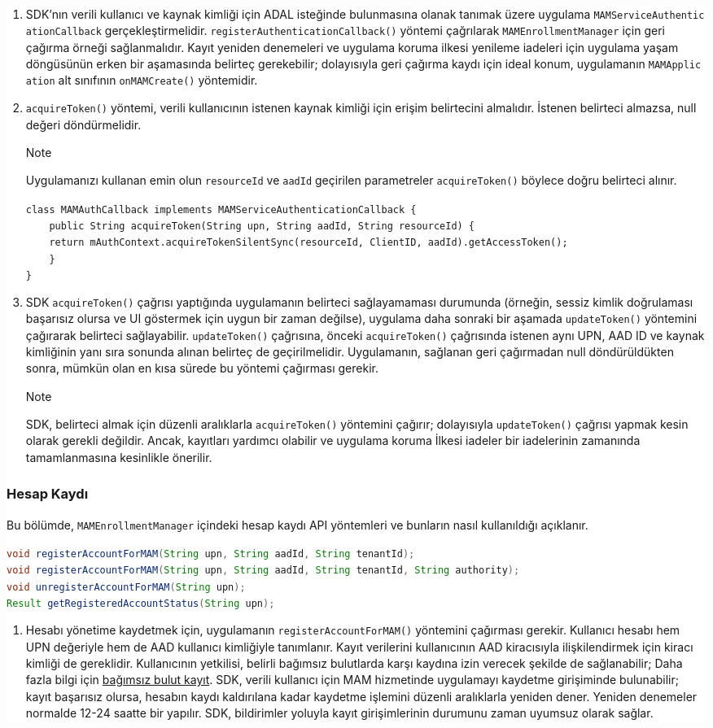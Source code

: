 1. SDK’nın verili kullanıcı ve kaynak kimliği için ADAL isteğinde bulunmasına olanak tanımak üzere uygulama `MAMServiceAuthenticationCallback` gerçekleştirmelidir. `registerAuthenticationCallback()` yöntemi çağrılarak `MAMEnrollmentManager` için geri çağırma örneği sağlanmalıdır. Kayıt yeniden denemeleri ve uygulama koruma ilkesi yenileme iadeleri için uygulama yaşam döngüsünün erken bir aşamasında belirteç gerekebilir; dolayısıyla geri çağırma kaydı için ideal konum, uygulamanın `MAMApplication` alt sınıfının `onMAMCreate()` yöntemidir.

2. `acquireToken()` yöntemi, verili kullanıcının istenen kaynak kimliği için erişim belirtecini almalıdır. İstenen belirteci almazsa, null değeri döndürmelidir.

    > [!NOTE]
    > Uygulamanızı kullanan emin olun `resourceId` ve `aadId` geçirilen parametreler `acquireToken()` böylece doğru belirteci alınır.

    ```
    class MAMAuthCallback implements MAMServiceAuthenticationCallback {
        public String acquireToken(String upn, String aadId, String resourceId) {
        return mAuthContext.acquireTokenSilentSync(resourceId, ClientID, aadId).getAccessToken();
        }
    }
    ```

3. SDK `acquireToken()` çağrısı yaptığında uygulamanın belirteci sağlayamaması durumunda (örneğin, sessiz kimlik doğrulaması başarısız olursa ve UI göstermek için uygun bir zaman değilse), uygulama daha sonraki bir aşamada `updateToken()` yöntemini çağırarak belirteci sağlayabilir. `updateToken()` çağrısına, önceki `acquireToken()` çağrısında istenen aynı UPN, AAD ID ve kaynak kimliğinin yanı sıra sonunda alınan belirteç de geçirilmelidir. Uygulamanın, sağlanan geri çağırmadan null döndürüldükten sonra, mümkün olan en kısa sürede bu yöntemi çağırması gerekir.

    > [!NOTE]
    > SDK, belirteci almak için düzenli aralıklarla `acquireToken()` yöntemini çağırır; dolayısıyla `updateToken()` çağrısı yapmak kesin olarak gerekli değildir. Ancak, kayıtları yardımcı olabilir ve uygulama koruma İlkesi iadeler bir iadelerinin zamanında tamamlanmasına kesinlikle önerilir.


### <a name="account-registration"></a>Hesap Kaydı

Bu bölümde, `MAMEnrollmentManager` içindeki hesap kaydı API yöntemleri ve bunların nasıl kullanıldığı açıklanır.

```java
void registerAccountForMAM(String upn, String aadId, String tenantId);
void registerAccountForMAM(String upn, String aadId, String tenantId, String authority);
void unregisterAccountForMAM(String upn);
Result getRegisteredAccountStatus(String upn);
```

1. Hesabı yönetime kaydetmek için, uygulamanın `registerAccountForMAM()` yöntemini çağırması gerekir. Kullanıcı hesabı hem UPN değeriyle hem de AAD kullanıcı kimliğiyle tanımlanır. Kayıt verilerini kullanıcının AAD kiracısıyla ilişkilendirmek için kiracı kimliği de gereklidir. Kullanıcının yetkilisi, belirli bağımsız bulutlarda karşı kaydına izin verecek şekilde de sağlanabilir; Daha fazla bilgi için [bağımsız bulut kayıt](#sovereign-cloud-registration).  SDK, verili kullanıcı için MAM hizmetinde uygulamayı kaydetme girişiminde bulunabilir; kayıt başarısız olursa, hesabın kaydı kaldırılana kadar kaydetme işlemini düzenli aralıklarla yeniden dener. Yeniden denemeler normalde 12-24 saatte bir yapılır. SDK, bildirimler yoluyla kayıt girişimlerinin durumunu zaman uyumsuz olarak sağlar.
